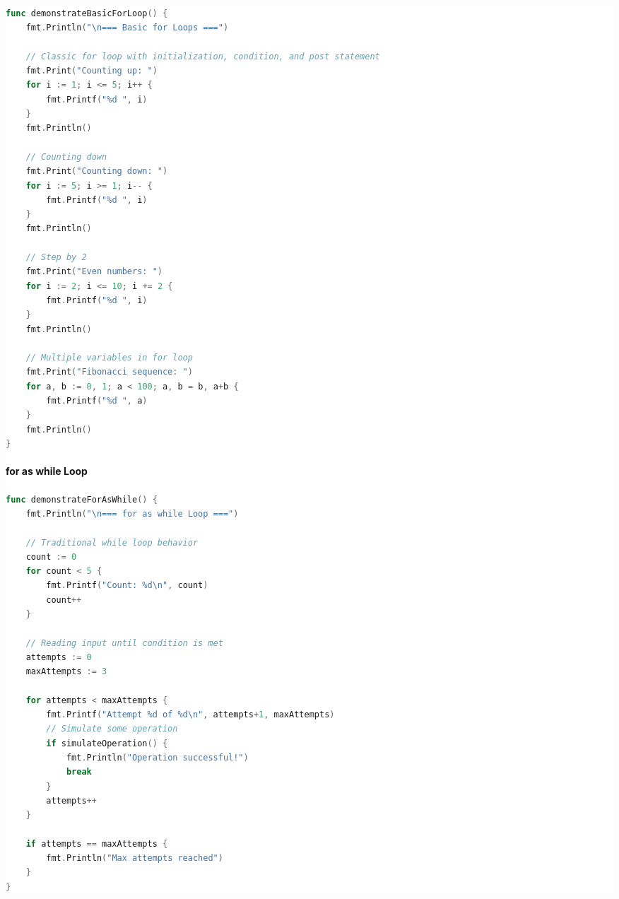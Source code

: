 ```go
func demonstrateBasicForLoop() {
    fmt.Println("\n=== Basic for Loops ===")

    // Classic for loop with initialization, condition, and post statement
    fmt.Print("Counting up: ")
    for i := 1; i <= 5; i++ {
        fmt.Printf("%d ", i)
    }
    fmt.Println()

    // Counting down
    fmt.Print("Counting down: ")
    for i := 5; i >= 1; i-- {
        fmt.Printf("%d ", i)
    }
    fmt.Println()

    // Step by 2
    fmt.Print("Even numbers: ")
    for i := 2; i <= 10; i += 2 {
        fmt.Printf("%d ", i)
    }
    fmt.Println()

    // Multiple variables in for loop
    fmt.Print("Fibonacci sequence: ")
    for a, b := 0, 1; a < 100; a, b = b, a+b {
        fmt.Printf("%d ", a)
    }
    fmt.Println()
}
```

#### for as while Loop

```go
func demonstrateForAsWhile() {
    fmt.Println("\n=== for as while Loop ===")

    // Traditional while loop behavior
    count := 0
    for count < 5 {
        fmt.Printf("Count: %d\n", count)
        count++
    }

    // Reading input until condition is met
    attempts := 0
    maxAttempts := 3

    for attempts < maxAttempts {
        fmt.Printf("Attempt %d of %d\n", attempts+1, maxAttempts)
        // Simulate some operation
        if simulateOperation() {
            fmt.Println("Operation successful!")
            break
        }
        attempts++
    }

    if attempts == maxAttempts {
        fmt.Println("Max attempts reached")
    }
}
```